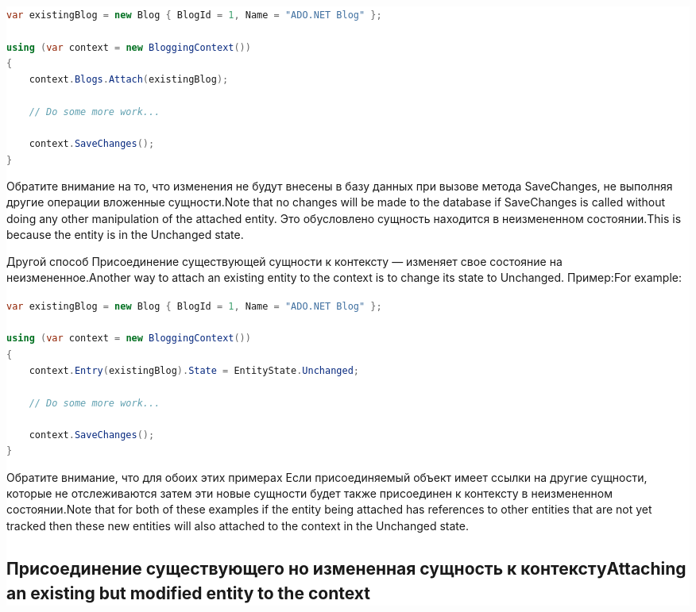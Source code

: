 ``` csharp
var existingBlog = new Blog { BlogId = 1, Name = "ADO.NET Blog" };

using (var context = new BloggingContext())
{
    context.Blogs.Attach(existingBlog);

    // Do some more work...  

    context.SaveChanges();
}
```  

<span data-ttu-id="715b7-135">Обратите внимание на то, что изменения не будут внесены в базу данных при вызове метода SaveChanges, не выполняя другие операции вложенные сущности.</span><span class="sxs-lookup"><span data-stu-id="715b7-135">Note that no changes will be made to the database if SaveChanges is called without doing any other manipulation of the attached entity.</span></span> <span data-ttu-id="715b7-136">Это обусловлено сущность находится в неизмененном состоянии.</span><span class="sxs-lookup"><span data-stu-id="715b7-136">This is because the entity is in the Unchanged state.</span></span>  

<span data-ttu-id="715b7-137">Другой способ Присоединение существующей сущности к контексту — изменяет свое состояние на неизмененное.</span><span class="sxs-lookup"><span data-stu-id="715b7-137">Another way to attach an existing entity to the context is to change its state to Unchanged.</span></span> <span data-ttu-id="715b7-138">Пример:</span><span class="sxs-lookup"><span data-stu-id="715b7-138">For example:</span></span>  

``` csharp
var existingBlog = new Blog { BlogId = 1, Name = "ADO.NET Blog" };

using (var context = new BloggingContext())
{
    context.Entry(existingBlog).State = EntityState.Unchanged;

    // Do some more work...  

    context.SaveChanges();
}
```  

<span data-ttu-id="715b7-139">Обратите внимание, что для обоих этих примерах Если присоединяемый объект имеет ссылки на другие сущности, которые не отслеживаются затем эти новые сущности будет также присоединен к контексту в неизмененном состоянии.</span><span class="sxs-lookup"><span data-stu-id="715b7-139">Note that for both of these examples if the entity being attached has references to other entities that are not yet tracked then these new entities will also attached to the context in the Unchanged state.</span></span>  

## <a name="attaching-an-existing-but-modified-entity-to-the-context"></a><span data-ttu-id="715b7-140">Присоединение существующего но измененная сущность к контексту</span><span class="sxs-lookup"><span data-stu-id="715b7-140">Attaching an existing but modified entity to the context</span></span>  
